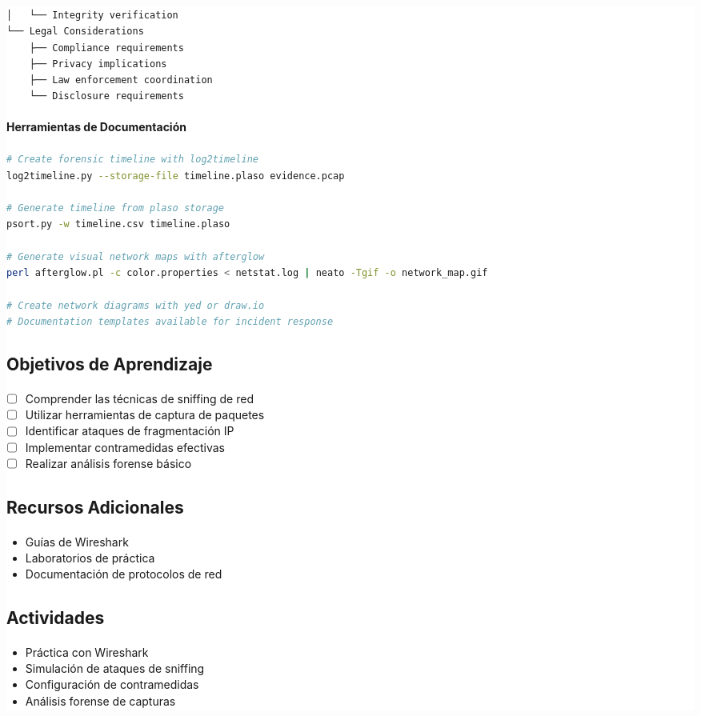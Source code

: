 ```
│   └── Integrity verification
└── Legal Considerations
    ├── Compliance requirements
    ├── Privacy implications
    ├── Law enforcement coordination
    └── Disclosure requirements
```

#### Herramientas de Documentación
```bash
# Create forensic timeline with log2timeline
log2timeline.py --storage-file timeline.plaso evidence.pcap

# Generate timeline from plaso storage
psort.py -w timeline.csv timeline.plaso

# Generate visual network maps with afterglow
perl afterglow.pl -c color.properties < netstat.log | neato -Tgif -o network_map.gif

# Create network diagrams with yed or draw.io
# Documentation templates available for incident response
```

## Objetivos de Aprendizaje
- [ ] Comprender las técnicas de sniffing de red
- [ ] Utilizar herramientas de captura de paquetes
- [ ] Identificar ataques de fragmentación IP
- [ ] Implementar contramedidas efectivas
- [ ] Realizar análisis forense básico

## Recursos Adicionales
- Guías de Wireshark
- Laboratorios de práctica
- Documentación de protocolos de red

## Actividades
- Práctica con Wireshark
- Simulación de ataques de sniffing
- Configuración de contramedidas
- Análisis forense de capturas
